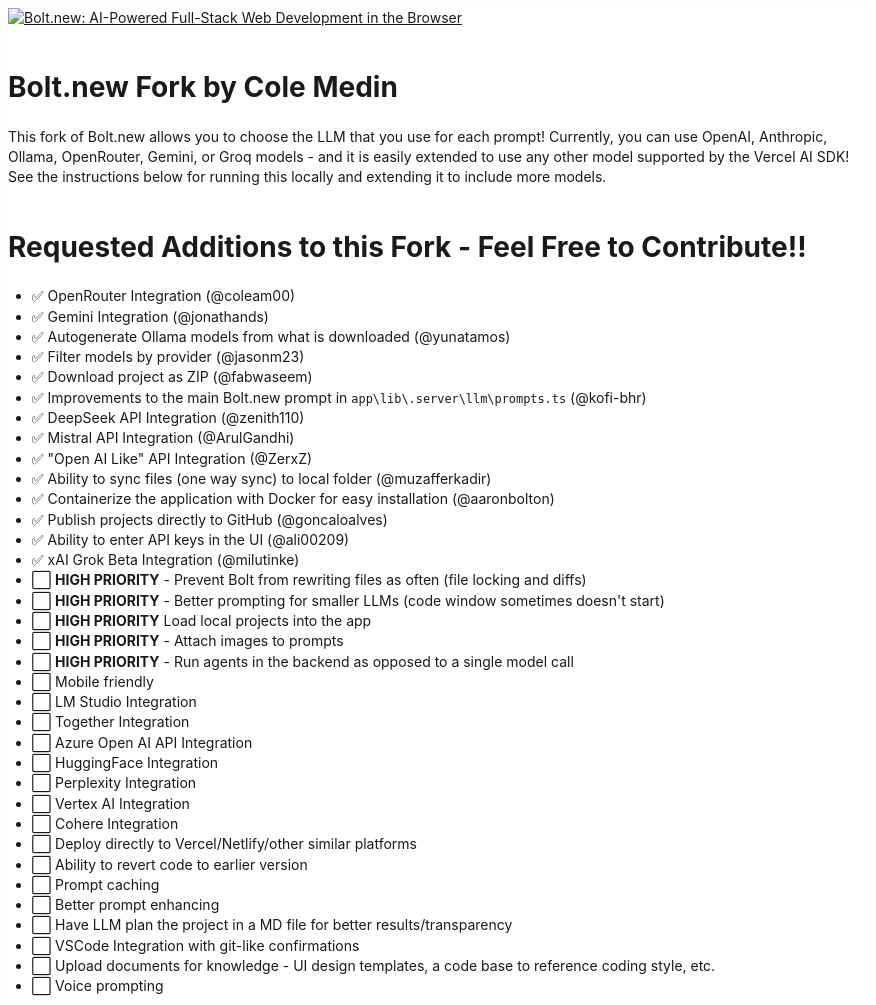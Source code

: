 [![Bolt.new: AI-Powered Full-Stack Web Development in the Browser](./public/social_preview_index.jpg)](https://bolt.new)

# Bolt.new Fork by Cole Medin

This fork of Bolt.new allows you to choose the LLM that you use for each prompt! Currently, you can use OpenAI, Anthropic, Ollama, OpenRouter, Gemini, or Groq models - and it is easily extended to use any other model supported by the Vercel AI SDK! See the instructions below for running this locally and extending it to include more models.

# Requested Additions to this Fork - Feel Free to Contribute!!

- ✅ OpenRouter Integration (@coleam00)
- ✅ Gemini Integration (@jonathands)
- ✅ Autogenerate Ollama models from what is downloaded (@yunatamos)
- ✅ Filter models by provider (@jasonm23)
- ✅ Download project as ZIP (@fabwaseem)
- ✅ Improvements to the main Bolt.new prompt in `app\lib\.server\llm\prompts.ts` (@kofi-bhr)
- ✅ DeepSeek API Integration (@zenith110)
- ✅ Mistral API Integration (@ArulGandhi)
- ✅ "Open AI Like" API Integration (@ZerxZ)
- ✅ Ability to sync files (one way sync) to local folder (@muzafferkadir)
- ✅ Containerize the application with Docker for easy installation (@aaronbolton)
- ✅ Publish projects directly to GitHub (@goncaloalves)
- ✅ Ability to enter API keys in the UI (@ali00209)
- ✅ xAI Grok Beta Integration (@milutinke)
- ⬜ **HIGH PRIORITY** - Prevent Bolt from rewriting files as often (file locking and diffs)
- ⬜ **HIGH PRIORITY** - Better prompting for smaller LLMs (code window sometimes doesn't start)
- ⬜ **HIGH PRIORITY** Load local projects into the app
- ⬜ **HIGH PRIORITY** - Attach images to prompts
- ⬜ **HIGH PRIORITY** - Run agents in the backend as opposed to a single model call
- ⬜ Mobile friendly
- ⬜ LM Studio Integration
- ⬜ Together Integration
- ⬜ Azure Open AI API Integration
- ⬜ HuggingFace Integration
- ⬜ Perplexity Integration
- ⬜ Vertex AI Integration
- ⬜ Cohere Integration
- ⬜ Deploy directly to Vercel/Netlify/other similar platforms
- ⬜ Ability to revert code to earlier version
- ⬜ Prompt caching
- ⬜ Better prompt enhancing
- ⬜ Have LLM plan the project in a MD file for better results/transparency
- ⬜ VSCode Integration with git-like confirmations
- ⬜ Upload documents for knowledge - UI design templates, a code base to reference coding style, etc.
- ⬜ Voice prompting
